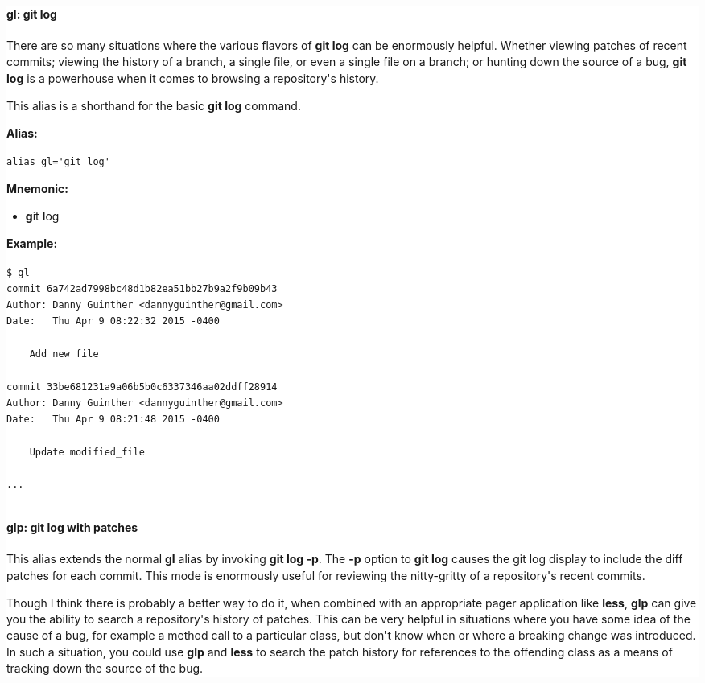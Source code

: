 #### **gl**: git log

There are so many situations where the various flavors of **git log** can be
enormously helpful. Whether viewing patches of recent commits; viewing the
history of a branch, a single file, or even a single file on a branch; or
hunting down the source of a bug, **git log** is a powerhouse when it comes to
browsing a repository's history.

This alias is a shorthand for the basic **git log** command.

**Alias:**

```{"language": "bash", "gutter": false}
alias gl='git log'
```

**Mnemonic:**

- **g**it **l**og

**Example:**

```{"language": "text", "gutter": false}
$ gl
commit 6a742ad7998bc48d1b82ea51bb27b9a2f9b09b43
Author: Danny Guinther <dannyguinther@gmail.com>
Date:   Thu Apr 9 08:22:32 2015 -0400

    Add new file

commit 33be681231a9a06b5b0c6337346aa02ddff28914
Author: Danny Guinther <dannyguinther@gmail.com>
Date:   Thu Apr 9 08:21:48 2015 -0400

    Update modified_file

...
```

***

#### **glp**: git log with patches

This alias extends the normal **gl** alias by invoking **git log -p**. The
**-p** option to **git log** causes the git log display to include the diff
patches for each commit. This mode is enormously useful for reviewing the
nitty-gritty of a repository's recent commits.

Though I think there is probably a better way to do it, when combined with an
appropriate pager application like **less**, **glp** can give you the ability to
search a repository's history of patches. This can be very helpful in situations
where you have some idea of the cause of a bug, for example a method call to a
particular class, but don't know when or where a breaking change was introduced.
In such a situation, you could use **glp** and **less** to search the patch
history for references to the offending class as a means of tracking down the
source of the bug.

